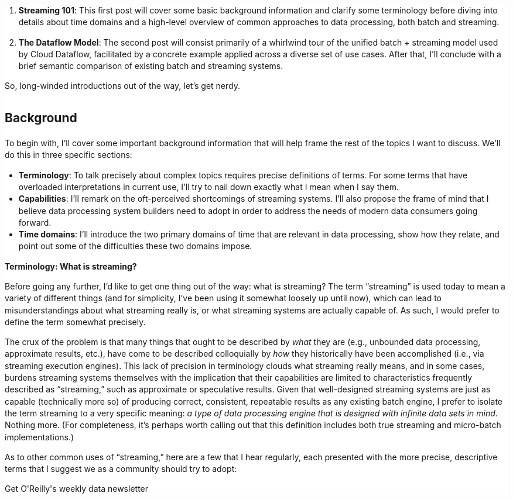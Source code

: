 1. **Streaming 101**: This first post will cover some basic background information and clarify some terminology before diving into details about time domains and a high-level overview of common approaches to data processing, both batch and streaming.

2. **The Dataflow Model**: The second post will consist primarily of a whirlwind tour of the unified batch + streaming model used by Cloud Dataflow, facilitated by a concrete example applied across a diverse set of use cases. After that, I’ll conclude with a brief semantic comparison of existing batch and streaming systems.

So, long-winded introductions out of the way, let’s get nerdy.

## Background

To begin with, I’ll cover some important background information that will help frame the rest of the topics I want to discuss. We’ll do this in three specific sections:

- **Terminology**: To talk precisely about complex topics requires precise definitions of terms. For some terms that have overloaded interpretations in current use, I’ll try to nail down exactly what I mean when I say them.
- **Capabilities**: I’ll remark on the oft-perceived shortcomings of streaming systems. I’ll also propose the frame of mind that I believe data processing system builders need to adopt in order to address the needs of modern data consumers going forward.
- **Time domains**: I’ll introduce the two primary domains of time that are relevant in data processing, show how they relate, and point out some of the difficulties these two domains impose.

**Terminology: What is streaming?**

Before going any further, I’d like to get one thing out of the way: what is streaming? The term “streaming” is used today to mean a variety of different things (and for simplicity, I’ve been using it somewhat loosely up until now), which can lead to misunderstandings about what streaming really is, or what streaming systems are actually capable of. As such, I would prefer to define the term somewhat precisely.

The crux of the problem is that many things that ought to be described by *what* they are (e.g., unbounded data processing, approximate results, etc.), have come to be described colloquially by *how* they historically have been accomplished (i.e., via streaming execution engines). This lack of precision in terminology clouds what streaming really means, and in some cases, burdens streaming systems themselves with the implication that their capabilities are limited to characteristics frequently described as “streaming,” such as approximate or speculative results. Given that well-designed streaming systems are just as capable (technically more so) of producing correct, consistent, repeatable results as any existing batch engine, I prefer to isolate the term streaming to a very specific meaning: *a type of data processing engine that is designed with infinite data sets in mind*. Nothing more. (For completeness, it’s perhaps worth calling out that this definition includes both true streaming and micro-batch implementations.)

As to other common uses of “streaming,” here are a few that I hear regularly, each presented with the more precise, descriptive terms that I suggest we as a community should try to adopt:

Get O'Reilly's weekly data newsletter
